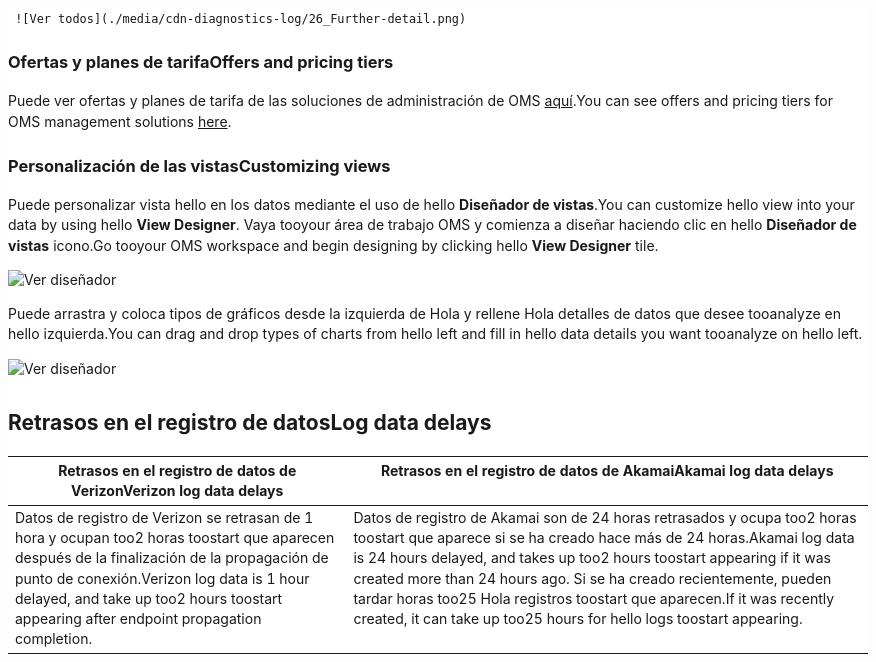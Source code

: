      ![Ver todos](./media/cdn-diagnostics-log/26_Further-detail.png)

### <a name="offers-and-pricing-tiers"></a><span data-ttu-id="9641c-271">Ofertas y planes de tarifa</span><span class="sxs-lookup"><span data-stu-id="9641c-271">Offers and pricing tiers</span></span>

<span data-ttu-id="9641c-272">Puede ver ofertas y planes de tarifa de las soluciones de administración de OMS [aquí](https://docs.microsoft.com/en-us/azure/log-analytics/log-analytics-add-solutions#offers-and-pricing-tiers).</span><span class="sxs-lookup"><span data-stu-id="9641c-272">You can see offers and pricing tiers for OMS management solutions [here](https://docs.microsoft.com/en-us/azure/log-analytics/log-analytics-add-solutions#offers-and-pricing-tiers).</span></span>

### <a name="customizing-views"></a><span data-ttu-id="9641c-273">Personalización de las vistas</span><span class="sxs-lookup"><span data-stu-id="9641c-273">Customizing views</span></span>

<span data-ttu-id="9641c-274">Puede personalizar vista hello en los datos mediante el uso de hello **Diseñador de vistas**.</span><span class="sxs-lookup"><span data-stu-id="9641c-274">You can customize hello view into your data by using hello **View Designer**.</span></span> <span data-ttu-id="9641c-275">Vaya tooyour área de trabajo OMS y comienza a diseñar haciendo clic en hello **Diseñador de vistas** icono.</span><span class="sxs-lookup"><span data-stu-id="9641c-275">Go tooyour OMS workspace and begin designing by clicking hello **View Designer** tile.</span></span>

![Ver diseñador](./media/cdn-diagnostics-log/27_Designer.png)

<span data-ttu-id="9641c-277">Puede arrastra y coloca tipos de gráficos desde la izquierda de Hola y rellene Hola detalles de datos que desee tooanalyze en hello izquierda.</span><span class="sxs-lookup"><span data-stu-id="9641c-277">You can drag and drop types of charts from hello left and fill in hello data details you want tooanalyze on hello left.</span></span>

![Ver diseñador](./media/cdn-diagnostics-log/28_Designer.png)

    
## <a name="log-data-delays"></a><span data-ttu-id="9641c-279">Retrasos en el registro de datos</span><span class="sxs-lookup"><span data-stu-id="9641c-279">Log data delays</span></span>

<span data-ttu-id="9641c-280">Retrasos en el registro de datos de Verizon</span><span class="sxs-lookup"><span data-stu-id="9641c-280">Verizon log data delays</span></span> | <span data-ttu-id="9641c-281">Retrasos en el registro de datos de Akamai</span><span class="sxs-lookup"><span data-stu-id="9641c-281">Akamai log data delays</span></span>
--- | ---
<span data-ttu-id="9641c-282">Datos de registro de Verizon se retrasan de 1 hora y ocupan too2 horas toostart que aparecen después de la finalización de la propagación de punto de conexión.</span><span class="sxs-lookup"><span data-stu-id="9641c-282">Verizon log data is 1 hour delayed, and take up too2 hours toostart appearing after endpoint propagation completion.</span></span> | <span data-ttu-id="9641c-283">Datos de registro de Akamai son de 24 horas retrasados y ocupa too2 horas toostart que aparece si se ha creado hace más de 24 horas.</span><span class="sxs-lookup"><span data-stu-id="9641c-283">Akamai log data is 24 hours delayed, and takes up too2 hours toostart appearing if it was created more than 24 hours ago.</span></span> <span data-ttu-id="9641c-284">Si se ha creado recientemente, pueden tardar horas too25 Hola registros toostart que aparecen.</span><span class="sxs-lookup"><span data-stu-id="9641c-284">If it was recently created, it can take up too25 hours for hello logs toostart appearing.</span></span>
